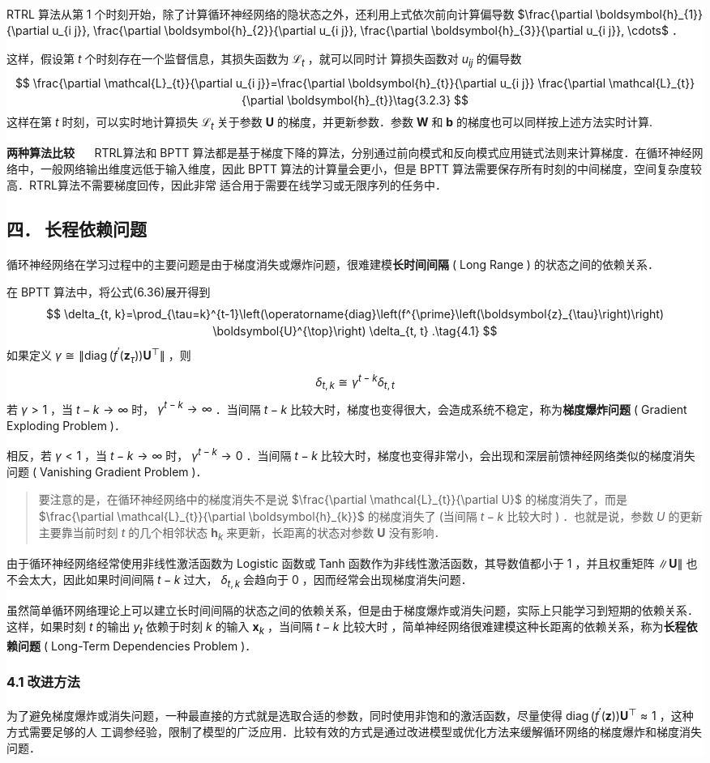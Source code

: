 RTRL 算法从第 1 个时刻开始，除了计算循环神经网络的隐状态之外，还利用上式依次前向计算偏导数 $\frac{\partial \boldsymbol{h}_{1}}{\partial u_{i j}}, \frac{\partial \boldsymbol{h}_{2}}{\partial u_{i j}}, \frac{\partial \boldsymbol{h}_{3}}{\partial u_{i j}}, \cdots$ ．  

这样，假设第 $t$ 个时刻存在一个监督信息，其损失函数为 $\mathcal{L}_{t}$ ，就可以同时计
算损失函数对 $u_{i j}$ 的偏导数
$$
\frac{\partial \mathcal{L}_{t}}{\partial u_{i j}}=\frac{\partial \boldsymbol{h}_{t}}{\partial u_{i j}} \frac{\partial \mathcal{L}_{t}}{\partial \boldsymbol{h}_{t}}\tag{3.2.3}
$$
这样在第 $t$ 时刻，可以实时地计算损失 $\mathcal{L}_{t}$ 关于参数 $\boldsymbol{U}$ 的梯度，并更新参数．参数 $\boldsymbol{W}$ 和 $\boldsymbol{b}$ 的梯度也可以同样按上述方法实时计算.  

**两种算法比较** $\quad$ RTRL算法和 BPTT 算法都是基于梯度下降的算法，分别通过前向模式和反向模式应用链式法则来计算梯度．在循环神经网络中，一般网络输出维度远低于输入维度，因此 BPTT 算法的计算量会更小，但是 BPTT 算法需要保存所有时刻的中间梯度，空间复杂度较高．RTRL算法不需要梯度回传，因此非常
适合用于需要在线学习或无限序列的任务中．  

## 四． 长程依赖问题

循环神经网络在学习过程中的主要问题是由于梯度消失或爆炸问题，很难建模**长时间间隔** ( Long Range ) 的状态之间的依赖关系．  

在 BPTT 算法中，将公式(6.36)展开得到
$$
\delta_{t, k}=\prod_{\tau=k}^{t-1}\left(\operatorname{diag}\left(f^{\prime}\left(\boldsymbol{z}_{\tau}\right)\right) \boldsymbol{U}^{\top}\right) \delta_{t, t} .\tag{4.1}
$$
如果定义 $\gamma \cong\left\|\operatorname{diag}\left(f^{\prime}\left(\boldsymbol{z}_{\tau}\right)\right) \boldsymbol{U}^{\top}\right\|$ ，则
$$
\delta_{t, k} \cong \gamma^{t-k} \delta_{t, t}\tag{4.2}
$$
若 $\gamma>1$ ，当 $t-k \rightarrow \infty$ 时， $\gamma^{t-k} \rightarrow \infty$ ．当间隔 $t-k$ 比较大时，梯度也变得很大，会造成系统不稳定，称为**梯度爆炸问题** ( Gradient Exploding Problem )．  

相反，若 $\gamma<1$ ，当 $t-k \rightarrow \infty$ 时， $\gamma^{t-k} \rightarrow 0$ ．当间隔 $t-k$ 比较大时，梯度也变得非常小，会出现和深层前馈神经网络类似的梯度消失问题 ( Vanishing
Gradient Problem )．  

>要注意的是，在循环神经网络中的梯度消失不是说 $\frac{\partial \mathcal{L}_{t}}{\partial U}$ 的梯度消失了，而是 $\frac{\partial \mathcal{L}_{t}}{\partial \boldsymbol{h}_{k}}$ 的梯度消失了 (当间隔 $t-k$ 比较大时 $)$ ．也就是说，参数 $U$ 的更新主要靠当前时刻 $t$ 的几个相邻状态 $\boldsymbol{h}_{k}$ 来更新，长距离的状态对参数 $\boldsymbol{U}$ 没有影响．  

由于循环神经网络经常使用非线性激活函数为 Logistic 函数或 Tanh 函数作为非线性激活函数，其导数值都小于 1 ，并且权重矩阵 $\|\boldsymbol{U}\|$ 也不会太大，因此如果时间间隔 $t-k$ 过大， $\delta_{t, k}$ 会趋向于 0 ，因而经常会出现梯度消失问题．  

虽然简单循环网络理论上可以建立长时间间隔的状态之间的依赖关系，但是由于梯度爆炸或消失问题，实际上只能学习到短期的依赖关系．这样，如果时刻 $t$ 的输出 $y_{t}$ 依赖于时刻 $k$ 的输入 $\boldsymbol{x}_{k}$ ，当间隔 $t-k$ 比较大时 ，简单神经网络很难建模这种长距离的依赖关系，称为**长程依赖问题** ( Long-Term Dependencies Problem )．  

### 4.1 改进方法

为了避免梯度爆炸或消失问题，一种最直接的方式就是选取合适的参数，同时使用非饱和的激活函数，尽量使得 $\operatorname{diag}\left(f^{\prime}(\boldsymbol{z})\right) \boldsymbol{U}^{\top} \approx 1$ ，这种方式需要足够的人
工调参经验，限制了模型的广泛应用．比较有效的方式是通过改进模型或优化方法来缓解循环网络的梯度爆炸和梯度消失问题．  
